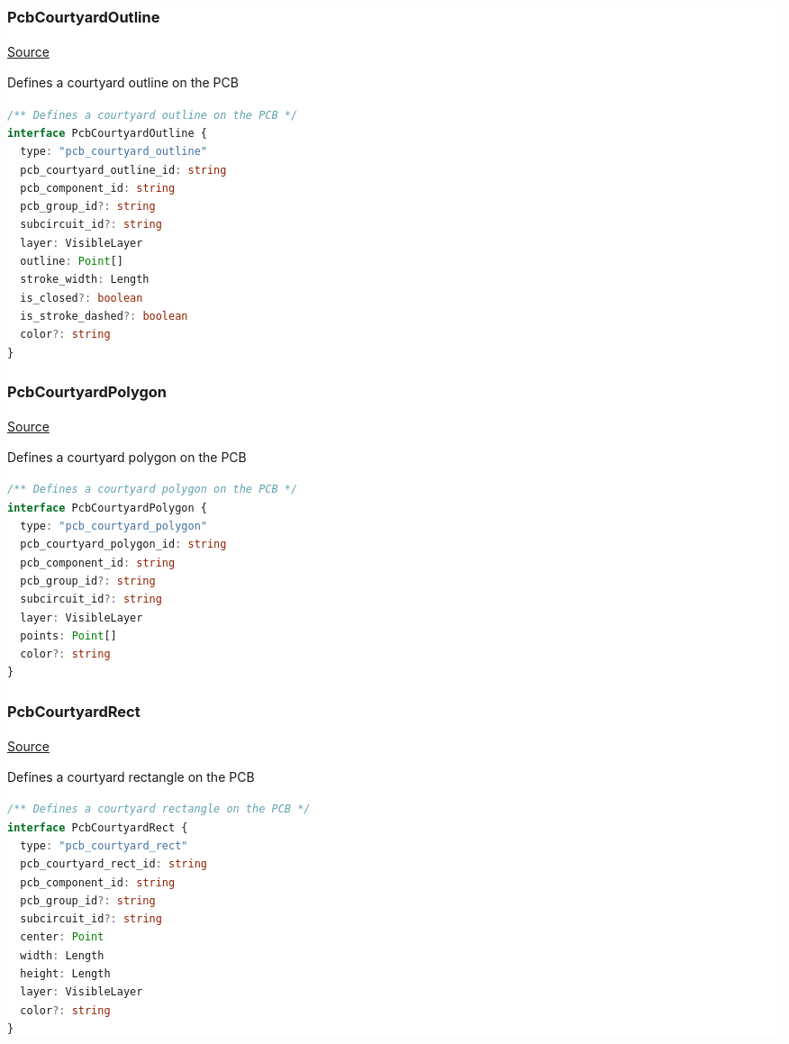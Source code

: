 ```typescript
```

### PcbCourtyardOutline

[Source](https://github.com/tscircuit/circuit-json/blob/main/src/pcb/pcb_courtyard_outline.ts)

Defines a courtyard outline on the PCB

```typescript
/** Defines a courtyard outline on the PCB */
interface PcbCourtyardOutline {
  type: "pcb_courtyard_outline"
  pcb_courtyard_outline_id: string
  pcb_component_id: string
  pcb_group_id?: string
  subcircuit_id?: string
  layer: VisibleLayer
  outline: Point[]
  stroke_width: Length
  is_closed?: boolean
  is_stroke_dashed?: boolean
  color?: string
}
```

### PcbCourtyardPolygon

[Source](https://github.com/tscircuit/circuit-json/blob/main/src/pcb/pcb_courtyard_polygon.ts)

Defines a courtyard polygon on the PCB

```typescript
/** Defines a courtyard polygon on the PCB */
interface PcbCourtyardPolygon {
  type: "pcb_courtyard_polygon"
  pcb_courtyard_polygon_id: string
  pcb_component_id: string
  pcb_group_id?: string
  subcircuit_id?: string
  layer: VisibleLayer
  points: Point[]
  color?: string
}
```

### PcbCourtyardRect

[Source](https://github.com/tscircuit/circuit-json/blob/main/src/pcb/pcb_courtyard_rect.ts)

Defines a courtyard rectangle on the PCB

```typescript
/** Defines a courtyard rectangle on the PCB */
interface PcbCourtyardRect {
  type: "pcb_courtyard_rect"
  pcb_courtyard_rect_id: string
  pcb_component_id: string
  pcb_group_id?: string
  subcircuit_id?: string
  center: Point
  width: Length
  height: Length
  layer: VisibleLayer
  color?: string
}
```
